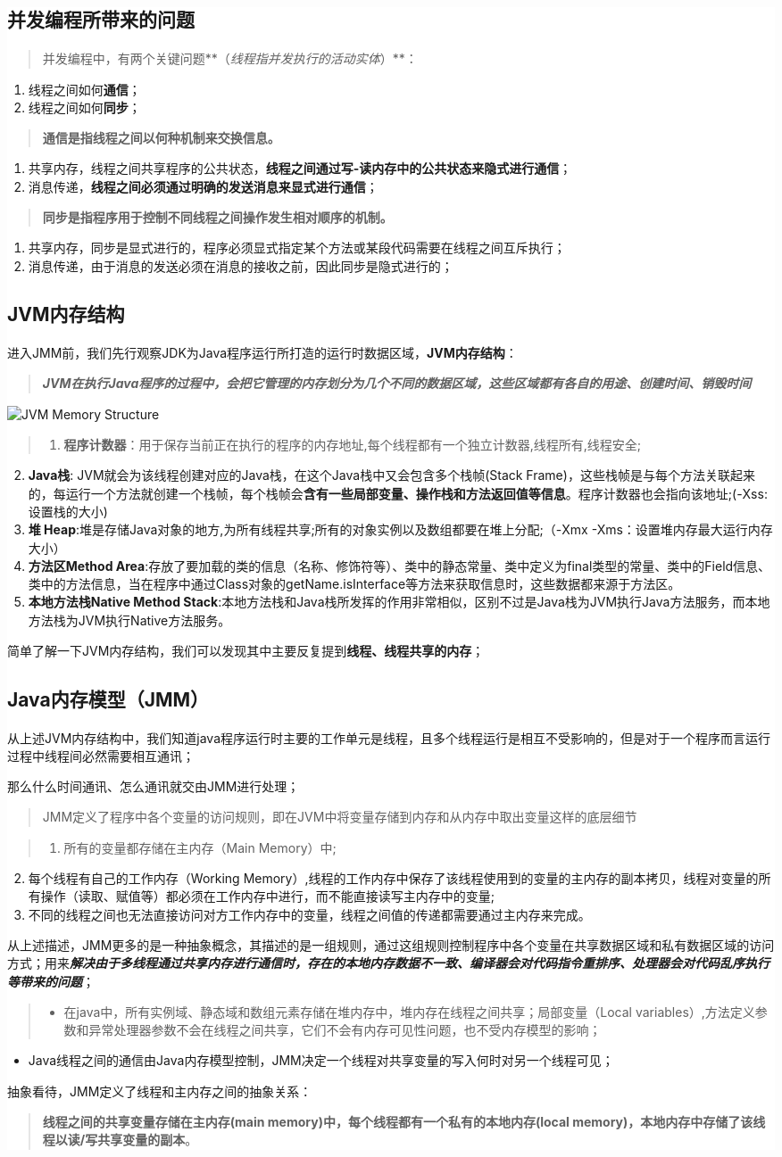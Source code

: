 ## 并发编程所带来的问题

>并发编程中，有两个关键问题**（*线程指并发执行的活动实体*）**：
1. 线程之间如何**通信**；
2. 线程之间如何**同步**；


>**通信是指线程之间以何种机制来交换信息。**
1. 共享内存，线程之间共享程序的公共状态，**线程之间通过写-读内存中的公共状态来隐式进行通信**；
2. 消息传递，**线程之间必须通过明确的发送消息来显式进行通信**；


>**同步是指程序用于控制不同线程之间操作发生相对顺序的机制。**
1. 共享内存，同步是显式进行的，程序必须显式指定某个方法或某段代码需要在线程之间互斥执行；
2. 消息传递，由于消息的发送必须在消息的接收之前，因此同步是隐式进行的；

## JVM内存结构
进入JMM前，我们先行观察JDK为Java程序运行所打造的运行时数据区域，**JVM内存结构**：
>***JVM在执行Java程序的过程中，会把它管理的内存划分为几个不同的数据区域，这些区域都有各自的用途、创建时间、销毁时间***

![JVM Memory Structure](/images/jvmmemorystructure.png)

>1. **程序计数器**：用于保存当前正在执行的程序的内存地址,每个线程都有一个独立计数器,线程所有,线程安全;
2. **Java栈**: JVM就会为该线程创建对应的Java栈，在这个Java栈中又会包含多个栈帧(Stack Frame)，这些栈帧是与每个方法关联起来的，每运行一个方法就创建一个栈帧，每个栈帧会**含有一些局部变量、操作栈和方法返回值等信息**。程序计数器也会指向该地址;(-Xss:设置栈的大小)
3. **堆 Heap**:堆是存储Java对象的地方,为所有线程共享;所有的对象实例以及数组都要在堆上分配;（-Xmx -Xms：设置堆内存最大运行内存大小）
4. **方法区Method Area**:存放了要加载的类的信息（名称、修饰符等）、类中的静态常量、类中定义为final类型的常量、类中的Field信息、类中的方法信息，当在程序中通过Class对象的getName.isInterface等方法来获取信息时，这些数据都来源于方法区。
5. **本地方法栈Native Method Stack**:本地方法栈和Java栈所发挥的作用非常相似，区别不过是Java栈为JVM执行Java方法服务，而本地方法栈为JVM执行Native方法服务。

简单了解一下JVM内存结构，我们可以发现其中主要反复提到**线程、线程共享的内存**；

## Java内存模型（JMM）

从上述JVM内存结构中，我们知道java程序运行时主要的工作单元是线程，且多个线程运行是相互不受影响的，但是对于一个程序而言运行过程中线程间必然需要相互通讯；

那么什么时间通讯、怎么通讯就交由JMM进行处理；

>JMM定义了程序中各个变量的访问规则，即在JVM中将变量存储到内存和从内存中取出变量这样的底层细节

>1. 所有的变量都存储在主内存（Main Memory）中;
2. 每个线程有自己的工作内存（Working Memory）,线程的工作内存中保存了该线程使用到的变量的主内存的副本拷贝，线程对变量的所有操作（读取、赋值等）都必须在工作内存中进行，而不能直接读写主内存中的变量;
3. 不同的线程之间也无法直接访问对方工作内存中的变量，线程之间值的传递都需要通过主内存来完成。

从上述描述，JMM更多的是一种抽象概念，其描述的是一组规则，通过这组规则控制程序中各个变量在共享数据区域和私有数据区域的访问方式；用来***解决由于多线程通过共享内存进行通信时，存在的本地内存数据不一致、编译器会对代码指令重排序、处理器会对代码乱序执行等带来的问题***；

>* 在java中，所有实例域、静态域和数组元素存储在堆内存中，堆内存在线程之间共享；局部变量（Local variables）,方法定义参数和异常处理器参数不会在线程之间共享，它们不会有内存可见性问题，也不受内存模型的影响；
* Java线程之间的通信由Java内存模型控制，JMM决定一个线程对共享变量的写入何时对另一个线程可见；

抽象看待，JMM定义了线程和主内存之间的抽象关系：
> **线程之间的共享变量存储在主内存(main memory)中，每个线程都有一个私有的本地内存(local memory)，本地内存中存储了该线程以读/写共享变量的副本**。
